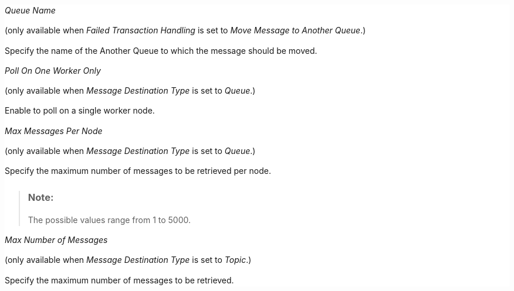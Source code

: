 
</td>
</tr>
<tr>
<td valign="top">

*Queue Name*

\(only available when *Failed Transaction Handling* is set to *Move Message to Another Queue*.\)

</td>
<td valign="top">

Specify the name of the Another Queue to which the message should be moved.

</td>
</tr>
<tr>
<td valign="top">

*Poll On One Worker Only*

\(only available when *Message Destination Type* is set to *Queue*.\)

</td>
<td valign="top">

Enable to poll on a single worker node.

</td>
</tr>
<tr>
<td valign="top">

*Max Messages Per Node*

\(only available when *Message Destination Type* is set to *Queue*.\)

</td>
<td valign="top">

Specify the maximum number of messages to be retrieved per node.

> ### Note:  
> The possible values range from 1 to 5000.



</td>
</tr>
<tr>
<td valign="top">

*Max Number of Messages*

\(only available when *Message Destination Type* is set to *Topic*.\)

</td>
<td valign="top">

Specify the maximum number of messages to be retrieved.
